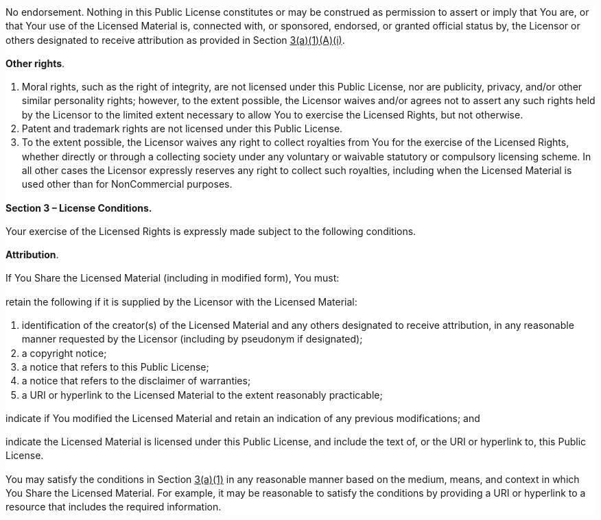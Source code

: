 No endorsement. Nothing in this Public License constitutes or may be
construed as permission to assert or imply that You are, or that Your
use of the Licensed Material is, connected with, or sponsored, endorsed,
or granted official status by, the Licensor or others designated to
receive attribution as provided in Section [3(a)(1)(A)(i)](#s3a1Ai).

**Other rights**.

1.  Moral rights, such as the right of integrity, are not licensed under
    this Public License, nor are publicity, privacy, and/or other
    similar personality rights; however, to the extent possible, the
    Licensor waives and/or agrees not to assert any such rights held by
    the Licensor to the limited extent necessary to allow You to
    exercise the Licensed Rights, but not otherwise.
2.  Patent and trademark rights are not licensed under this Public
    License.
3.  To the extent possible, the Licensor waives any right to collect
    royalties from You for the exercise of the Licensed Rights, whether
    directly or through a collecting society under any voluntary or
    waivable statutory or compulsory licensing scheme. In all other
    cases the Licensor expressly reserves any right to collect such
    royalties, including when the Licensed Material is used other than
    for NonCommercial purposes.

**Section 3 – License Conditions.**

Your exercise of the Licensed Rights is expressly made subject to the
following conditions.

**Attribution**.

If You Share the Licensed Material (including in modified form), You
must:

retain the following if it is supplied by the Licensor with the Licensed
Material:

1.  identification of the creator(s) of the Licensed Material and any
    others designated to receive attribution, in any reasonable manner
    requested by the Licensor (including by pseudonym if designated);
2.  a copyright notice;
3.  a notice that refers to this Public License;
4.  a notice that refers to the disclaimer of warranties;
5.  a URI or hyperlink to the Licensed Material to the extent reasonably
    practicable;

indicate if You modified the Licensed Material and retain an indication
of any previous modifications; and

indicate the Licensed Material is licensed under this Public License,
and include the text of, or the URI or hyperlink to, this Public
License.

You may satisfy the conditions in Section [3(a)(1)](#s3a1) in any
reasonable manner based on the medium, means, and context in which You
Share the Licensed Material. For example, it may be reasonable to
satisfy the conditions by providing a URI or hyperlink to a resource
that includes the required information.
